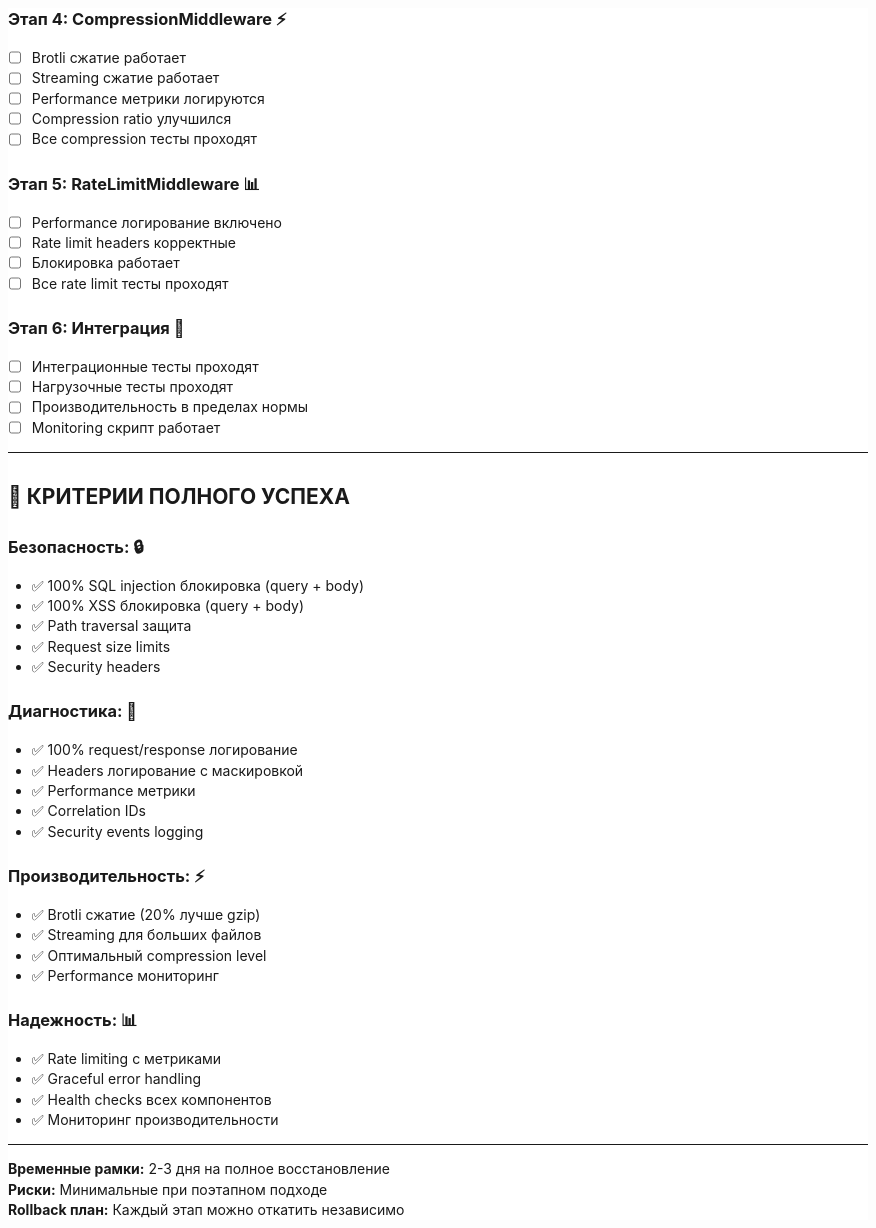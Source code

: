 ### **Этап 4: CompressionMiddleware** ⚡
- [ ] Brotli сжатие работает
- [ ] Streaming сжатие работает
- [ ] Performance метрики логируются
- [ ] Compression ratio улучшился
- [ ] Все compression тесты проходят

### **Этап 5: RateLimitMiddleware** 📊
- [ ] Performance логирование включено
- [ ] Rate limit headers корректные
- [ ] Блокировка работает
- [ ] Все rate limit тесты проходят

### **Этап 6: Интеграция** 🧪
- [ ] Интеграционные тесты проходят
- [ ] Нагрузочные тесты проходят
- [ ] Производительность в пределах нормы
- [ ] Monitoring скрипт работает

---

## 🎯 КРИТЕРИИ ПОЛНОГО УСПЕХА

### **Безопасность:** 🔒
- ✅ 100% SQL injection блокировка (query + body)
- ✅ 100% XSS блокировка (query + body)
- ✅ Path traversal защита
- ✅ Request size limits
- ✅ Security headers

### **Диагностика:** 📝
- ✅ 100% request/response логирование
- ✅ Headers логирование с маскировкой
- ✅ Performance метрики
- ✅ Correlation IDs
- ✅ Security events logging

### **Производительность:** ⚡
- ✅ Brotli сжатие (20% лучше gzip)
- ✅ Streaming для больших файлов
- ✅ Оптимальный compression level
- ✅ Performance мониторинг

### **Надежность:** 📊
- ✅ Rate limiting с метриками
- ✅ Graceful error handling
- ✅ Health checks всех компонентов
- ✅ Мониторинг производительности

---

**Временные рамки:** 2-3 дня на полное восстановление  
**Риски:** Минимальные при поэтапном подходе  
**Rollback план:** Каждый этап можно откатить независимо 